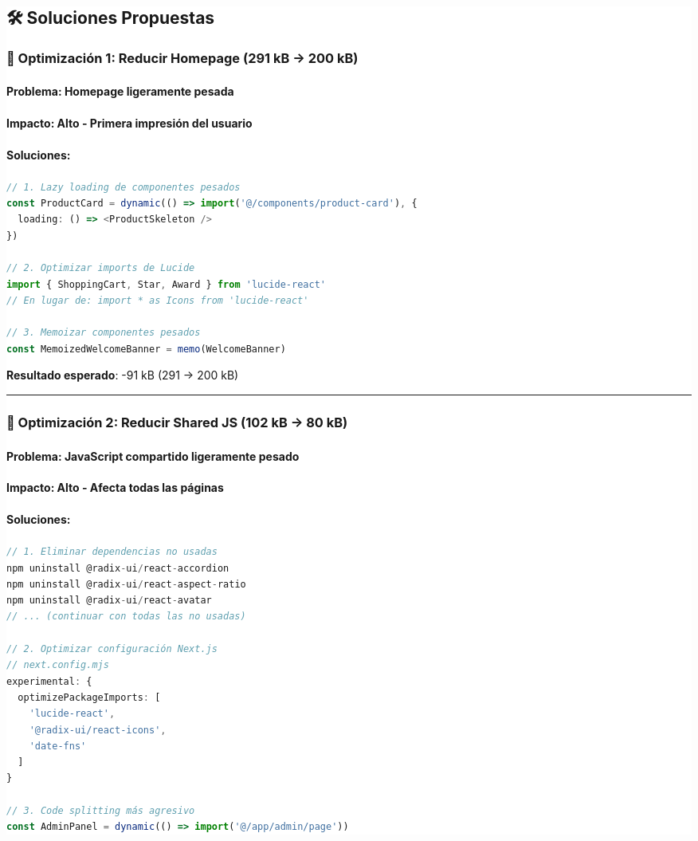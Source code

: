 
## 🛠️ **Soluciones Propuestas**

### **🎯 Optimización 1: Reducir Homepage (291 kB → 200 kB)**

#### **Problema**: Homepage ligeramente pesada
#### **Impacto**: Alto - Primera impresión del usuario
#### **Soluciones**:

```typescript
// 1. Lazy loading de componentes pesados
const ProductCard = dynamic(() => import('@/components/product-card'), {
  loading: () => <ProductSkeleton />
})

// 2. Optimizar imports de Lucide
import { ShoppingCart, Star, Award } from 'lucide-react'
// En lugar de: import * as Icons from 'lucide-react'

// 3. Memoizar componentes pesados
const MemoizedWelcomeBanner = memo(WelcomeBanner)
```

**Resultado esperado**: -91 kB (291 → 200 kB)

---

### **🎯 Optimización 2: Reducir Shared JS (102 kB → 80 kB)**

#### **Problema**: JavaScript compartido ligeramente pesado
#### **Impacto**: Alto - Afecta todas las páginas
#### **Soluciones**:

```typescript
// 1. Eliminar dependencias no usadas
npm uninstall @radix-ui/react-accordion
npm uninstall @radix-ui/react-aspect-ratio
npm uninstall @radix-ui/react-avatar
// ... (continuar con todas las no usadas)

// 2. Optimizar configuración Next.js
// next.config.mjs
experimental: {
  optimizePackageImports: [
    'lucide-react',
    '@radix-ui/react-icons',
    'date-fns'
  ]
}

// 3. Code splitting más agresivo
const AdminPanel = dynamic(() => import('@/app/admin/page'))
```
